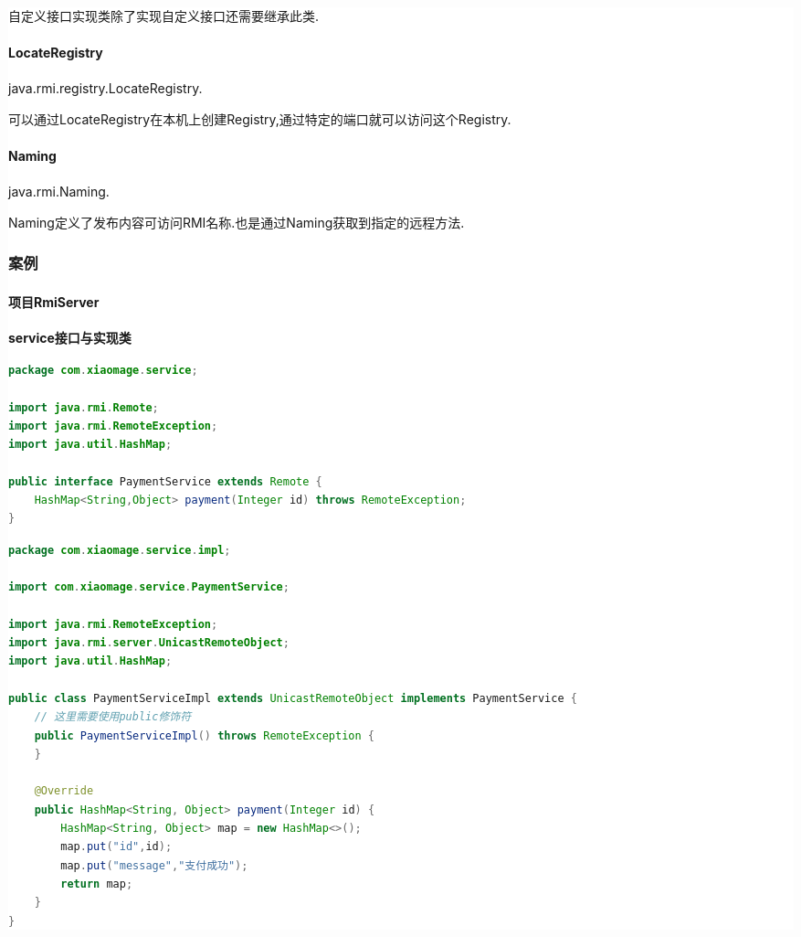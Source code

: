 自定义接口实现类除了实现自定义接口还需要继承此类.

#### LocateRegistry

java.rmi.registry.LocateRegistry.

可以通过LocateRegistry在本机上创建Registry,通过特定的端口就可以访问这个Registry.

#### Naming

java.rmi.Naming.

Naming定义了发布内容可访问RMI名称.也是通过Naming获取到指定的远程方法.

### 案例

#### 项目RmiServer

**service接口与实现类**

```java
package com.xiaomage.service;

import java.rmi.Remote;
import java.rmi.RemoteException;
import java.util.HashMap;

public interface PaymentService extends Remote {
    HashMap<String,Object> payment(Integer id) throws RemoteException;
}
```

```java
package com.xiaomage.service.impl;

import com.xiaomage.service.PaymentService;

import java.rmi.RemoteException;
import java.rmi.server.UnicastRemoteObject;
import java.util.HashMap;

public class PaymentServiceImpl extends UnicastRemoteObject implements PaymentService {
    // 这里需要使用public修饰符
    public PaymentServiceImpl() throws RemoteException {
    }

    @Override
    public HashMap<String, Object> payment(Integer id) {
        HashMap<String, Object> map = new HashMap<>();
        map.put("id",id);
        map.put("message","支付成功");
        return map;
    }
}
```
